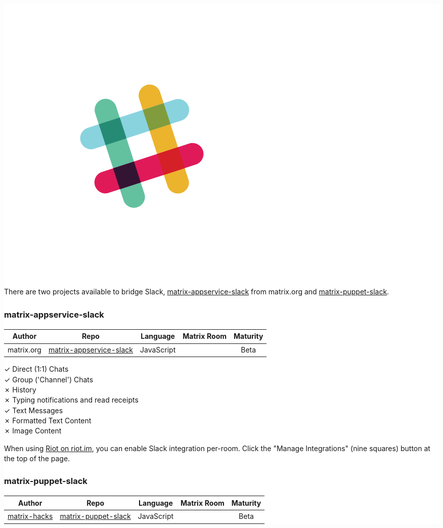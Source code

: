 ![Slack](images/slack-logo.svg)

There are two projects available to bridge Slack, [matrix-appservice-slack]
from matrix.org and [matrix-puppet-slack].

### matrix-appservice-slack

|Author    |                     Repo|  Language|          Matrix Room|         Maturity|
| :---:    |                    :---:|     :---:|                :---:|            :---:|
|matrix.org|[matrix-appservice-slack]|JavaScript|                     |             Beta|

&#10003; Direct (1:1) Chats  
&#10003; Group ('Channel') Chats  
&#10007; History  
&#10007; Typing notifications and read receipts  
&#10003; Text Messages  
&#10007; Formatted Text Content  
&#10007; Image Content  

When using [Riot on riot.im], you can enable Slack integration per-room. Click
the "Manage Integrations" (nine squares) button at the top of the page.

### matrix-puppet-slack

|         Author|                 Repo|  Language|          Matrix Room|         Maturity|
|          :---:|                :---:|     :---:|                :---:|            :---:|
| [matrix-hacks]|[matrix-puppet-slack]|JavaScript|                     |             Beta|


[mautrix-telegram]: https://github.com/tulir/mautrix-telegram
[#telegram:maunium.net]: https://matrix.to/#/#telegram:maunium.net
[matrix-appservice-slack]: https://github.com/matrix-org/matrix-appservice-slack
[matrix-puppet-slack]: https://github.com/matrix-hacks/matrix-puppet-slack
[t2bot.io]: https://t2bot.io
[matrix-hacks]: https://github.com/matrix-hacks
[Riot on riot.im]: https://riot.im/app/
[matrix-puppet-bridge]: https://github.com/matrix-hacks/matrix-puppet-bridge
[matrix-appservice-discord]: https://github.com/Half-Shot/matrix-appservice-discord
[matrix-appservice-irc]: https://github.com/matrix-org/matrix-appservice-irc
[#irc:matrix.org]: https://matrix.to/#/#irc:matrix.org
[mautrix-whatsapp]: https://github.com/tulir/mautrix-whatsapp
[matrix-appservice-email]: https://github.com/kamax-matrix/matrix-appservice-email
[matrix-appservice-gitter]: https://github.com/matrix-org/matrix-appservice-gitter
[#mxasd-email:kamax.io]: https://matrix.to/#/#mxasd-email:kamax.io
[#discord:half-shot.uk]: https://matrix.to/#/#discord:half-shot.uk
[#whatsapp:maunium.net]: https://matrix.to/#/#whatsapp:maunium.net
[matrix-puppet-imessage]: https://github.com/matrix-hacks/matrix-puppet-imessage
[SmsMatrix]: https://github.com/tijder/SmsMatrix
[matrix-puppet-hangouts]: https://github.com/matrix-hacks/matrix-puppet-hangouts
[matrix-puppet-facebook]: https://github.com/matrix-hacks/matrix-puppet-facebook
[matrix-puppet-groupme]: https://github.com/matrix-hacks/matrix-puppet-groupme
[matrix-puppet-skype]: https://github.com/matrix-hacks/matrix-puppet-skype
[Cadair]: https://github.com/Cadair
[matrix-appservice-hangouts]: https://github.com/Cadair/matrix-appservice-hangouts
[ma1uta]: https://github.com/ma1uta/
[exul]: https://github.com/exul/
[Half-Shot]: https://github.com/Half-Shot/
[Ryan Rix]: http://rix.si/